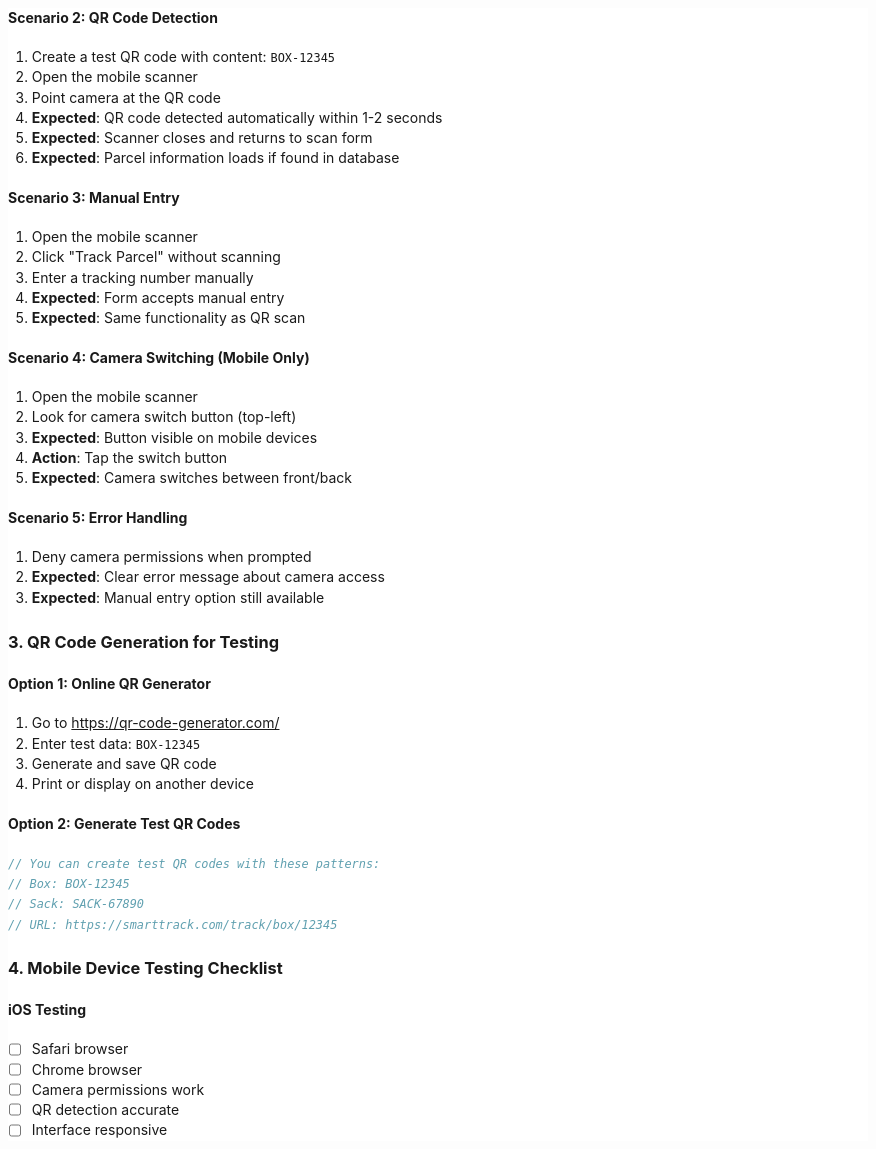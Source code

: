 #### Scenario 2: QR Code Detection
1. Create a test QR code with content: `BOX-12345`
2. Open the mobile scanner
3. Point camera at the QR code
4. **Expected**: QR code detected automatically within 1-2 seconds
5. **Expected**: Scanner closes and returns to scan form
6. **Expected**: Parcel information loads if found in database

#### Scenario 3: Manual Entry
1. Open the mobile scanner
2. Click "Track Parcel" without scanning
3. Enter a tracking number manually
4. **Expected**: Form accepts manual entry
5. **Expected**: Same functionality as QR scan

#### Scenario 4: Camera Switching (Mobile Only)
1. Open the mobile scanner
2. Look for camera switch button (top-left)
3. **Expected**: Button visible on mobile devices
4. **Action**: Tap the switch button
5. **Expected**: Camera switches between front/back

#### Scenario 5: Error Handling
1. Deny camera permissions when prompted
2. **Expected**: Clear error message about camera access
3. **Expected**: Manual entry option still available

### 3. QR Code Generation for Testing

#### Option 1: Online QR Generator
1. Go to https://qr-code-generator.com/
2. Enter test data: `BOX-12345`
3. Generate and save QR code
4. Print or display on another device

#### Option 2: Generate Test QR Codes
```javascript
// You can create test QR codes with these patterns:
// Box: BOX-12345
// Sack: SACK-67890
// URL: https://smarttrack.com/track/box/12345
```

### 4. Mobile Device Testing Checklist

#### iOS Testing
- [ ] Safari browser
- [ ] Chrome browser
- [ ] Camera permissions work
- [ ] QR detection accurate
- [ ] Interface responsive
